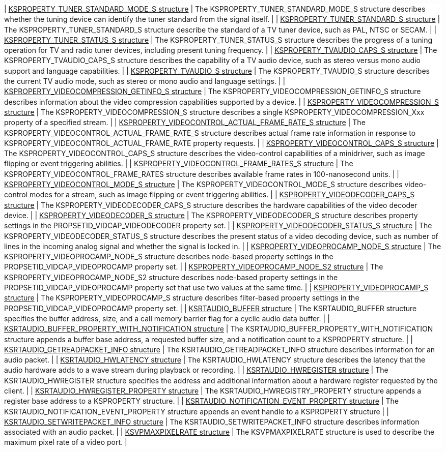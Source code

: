 | [KSPROPERTY_TUNER_STANDARD_MODE_S structure](ns-ksmedia-ksproperty_tuner_standard_mode_s.md) | The KSPROPERTY_TUNER_STANDARD_MODE_S structure describes whether the tuning device can identify the tuner standard from the signal itself. |
| [KSPROPERTY_TUNER_STANDARD_S structure](ns-ksmedia-ksproperty_tuner_standard_s.md) | The KSPROPERTY_TUNER_STANDARD_S structure describe the standard of a TV tuner device, such as PAL, NTSC or SECAM. |
| [KSPROPERTY_TUNER_STATUS_S structure](ns-ksmedia-ksproperty_tuner_status_s.md) | The KSPROPERTY_TUNER_STATUS_S structure describes the progress of a tuning operation for TV and radio tuner devices, including present tuning frequency. |
| [KSPROPERTY_TVAUDIO_CAPS_S structure](ns-ksmedia-ksproperty_tvaudio_caps_s.md) | The KSPROPERTY_TVAUDIO_CAPS_S structure describes the capability of a TV audio device, such as stereo versus mono audio support and language capabilities. |
| [KSPROPERTY_TVAUDIO_S structure](ns-ksmedia-ksproperty_tvaudio_s.md) | The KSPROPERTY_TVAUDIO_S structure describes the current TV audio mode, such as stereo or mono audio and language settings. |
| [KSPROPERTY_VIDEOCOMPRESSION_GETINFO_S structure](ns-ksmedia-ksproperty_videocompression_getinfo_s.md) | The KSPROPERTY_VIDEOCOMPRESSION_GETINFO_S structure describes information about the video compression capabilities supported by a device. |
| [KSPROPERTY_VIDEOCOMPRESSION_S structure](ns-ksmedia-ksproperty_videocompression_s.md) | The KSPROPERTY_VIDEOCOMPRESSION_S structure describes a single KSPROPERTY_VIDEOCOMPRESSION_Xxx property of a specified stream. |
| [KSPROPERTY_VIDEOCONTROL_ACTUAL_FRAME_RATE_S structure](ns-ksmedia-ksproperty_videocontrol_actual_frame_rate_s.md) | The KSPROPERTY_VIDEOCONTROL_ACTUAL_FRAME_RATE_S structure describes actual frame rate information in response to KSPROPERTY_VIDEOCONTROL_ACTUAL_FRAME_RATE property requests. |
| [KSPROPERTY_VIDEOCONTROL_CAPS_S structure](ns-ksmedia-ksproperty_videocontrol_caps_s.md) | The KSPROPERTY_VIDEOCONTROL_CAPS_S structure describes the video-control capabilities of a minidriver, such as image flipping or event triggering abilities. |
| [KSPROPERTY_VIDEOCONTROL_FRAME_RATES_S structure](ns-ksmedia-ksproperty_videocontrol_frame_rates_s.md) | The KSPROPERTY_VIDEOCONTROL_FRAME_RATES structure describes available frame rates in 100-nanosecond units. |
| [KSPROPERTY_VIDEOCONTROL_MODE_S structure](ns-ksmedia-ksproperty_videocontrol_mode_s.md) | The KSPROPERTY_VIDEOCONTROL_MODE_S structure describes video-control modes for a stream, such as image flipping or event triggering abilities. |
| [KSPROPERTY_VIDEODECODER_CAPS_S structure](ns-ksmedia-ksproperty_videodecoder_caps_s.md) | The KSPROPERTY_VIDEODECODER_CAPS_S structure describes the hardware capabilities of the video decoder device. |
| [KSPROPERTY_VIDEODECODER_S structure](ns-ksmedia-ksproperty_videodecoder_s.md) | The KSPROPERTY_VIDEODECODER_S structure describes property settings in the PROPSETID_VIDCAP_VIDEODECODER property set. |
| [KSPROPERTY_VIDEODECODER_STATUS_S structure](ns-ksmedia-ksproperty_videodecoder_status_s.md) | The KSPROPERTY_VIDEODECODER_STATUS_S structure describes the present status of a video decoding device, such as number of lines in the incoming analog signal and whether the signal is locked in. |
| [KSPROPERTY_VIDEOPROCAMP_NODE_S structure](ns-ksmedia-ksproperty_videoprocamp_node_s.md) | The KSPROPERTY_VIDEOPROCAMP_NODE_S structure describes node-based property settings in the PROPSETID_VIDCAP_VIDEOPROCAMP property set. |
| [KSPROPERTY_VIDEOPROCAMP_NODE_S2 structure](ns-ksmedia-ksproperty_videoprocamp_node_s2.md) | The KSPROPERTY_VIDEOPROCAMP_NODE_S2 structure describes node-based property settings in the PROPSETID_VIDCAP_VIDEOPROCAMP property set that use two values at the same time. |
| [KSPROPERTY_VIDEOPROCAMP_S structure](ns-ksmedia-ksproperty_videoprocamp_s.md) | The KSPROPERTY_VIDEOPROCAMP_S structure describes filter-based property settings in the PROPSETID_VIDCAP_VIDEOPROCAMP property set. |
| [KSRTAUDIO_BUFFER structure](ns-ksmedia-ksrtaudio_buffer.md) | The KSRTAUDIO_BUFFER structure specifies the buffer address, size, and a call memory barrier flag for a cyclic audio data buffer. |
| [KSRTAUDIO_BUFFER_PROPERTY_WITH_NOTIFICATION structure](ns-ksmedia-ksrtaudio_buffer_property_with_notification.md) | The KSRTAUDIO_BUFFER_PROPERTY_WITH_NOTIFICATION structure appends a buffer base address, a requested buffer size, and a notification count to a KSPROPERTY structure. |
| [KSRTAUDIO_GETREADPACKET_INFO structure](ns-ksmedia-ksrtaudio_getreadpacket_info.md) | The KSRTAUDIO_GETREADPACKET_INFO structure describes information for an audio packet. |
| [KSRTAUDIO_HWLATENCY structure](ns-ksmedia-ksrtaudio_hwlatency.md) | The KSRTAUDIO_HWLATENCY structure describes the latency that the audio hardware adds to a wave stream during playback or recording. |
| [KSRTAUDIO_HWREGISTER structure](ns-ksmedia-ksrtaudio_hwregister.md) | The KSRTAUDIO_HWREGISTER structure specifies the address and additional information about a hardware register requested by the client. |
| [KSRTAUDIO_HWREGISTER_PROPERTY structure](ns-ksmedia-ksrtaudio_hwregister_property.md) | The KSRTAUDIO_HWREGISTRY_PROPERTY structure appends a register base address to a KSPROPERTY structure. |
| [KSRTAUDIO_NOTIFICATION_EVENT_PROPERTY structure](ns-ksmedia-ksrtaudio_notification_event_property.md) | The KSRTAUDIO_NOTIFICATION_EVENT_PROPERTY structure appends an event handle to a KSPROPERTY structure |
| [KSRTAUDIO_SETWRITEPACKET_INFO structure](ns-ksmedia-ksrtaudio_setwritepacket_info.md) | The KSRTAUDIO_SETWRITEPACKET_INFO structure describes information associated with an audio packet. |
| [KSVPMAXPIXELRATE structure](ns-ksmedia-ksvpmaxpixelrate.md) | The KSVPMAXPIXELRATE structure is used to describe the maximum pixel rate of a video port. |